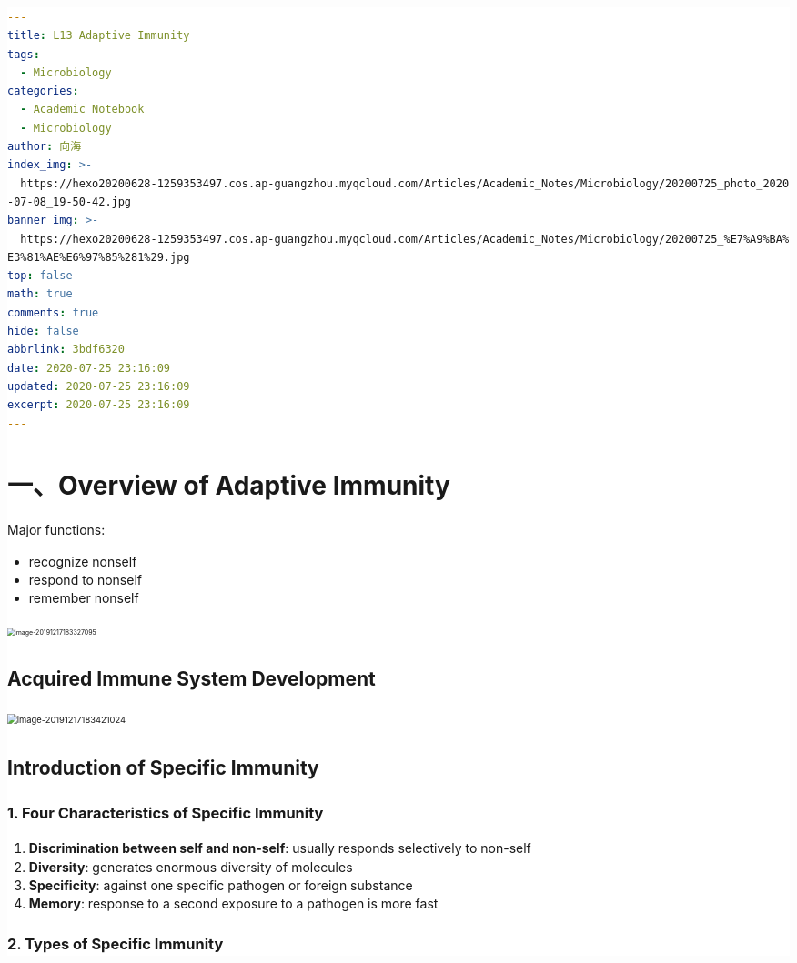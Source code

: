 ```yaml
---
title: L13 Adaptive Immunity
tags:
  - Microbiology
categories:
  - Academic Notebook
  - Microbiology
author: 向海
index_img: >-
  https://hexo20200628-1259353497.cos.ap-guangzhou.myqcloud.com/Articles/Academic_Notes/Microbiology/20200725_photo_2020-07-08_19-50-42.jpg
banner_img: >-
  https://hexo20200628-1259353497.cos.ap-guangzhou.myqcloud.com/Articles/Academic_Notes/Microbiology/20200725_%E7%A9%BA%E3%81%AE%E6%97%85%281%29.jpg
top: false
math: true
comments: true
hide: false
abbrlink: 3bdf6320
date: 2020-07-25 23:16:09
updated: 2020-07-25 23:16:09
excerpt: 2020-07-25 23:16:09
---
```


# 一、Overview of Adaptive Immunity

Major functions:

+ recognize nonself
+ respond to nonself
+ remember nonself

<img src="https://20190531-1259353497.cos.ap-guangzhou.myqcloud.com/image-20191217183327095.png" alt="image-20191217183327095" style="zoom:50%;" />

## Acquired Immune System Development

<img src="https://20190531-1259353497.cos.ap-guangzhou.myqcloud.com/image-20191217183421024.png" alt="image-20191217183421024" style="zoom:67%;" />

## Introduction of Specific Immunity

### 1. Four Characteristics of Specific Immunity

1. **Discrimination between self and non-self**: usually responds selectively to non-self
2. **Diversity**: generates enormous diversity of molecules
3. **Specificity**: against one specific pathogen or foreign substance
4. **Memory**: response to a second exposure to a pathogen is more fast

### 2. Types of Specific Immunity

